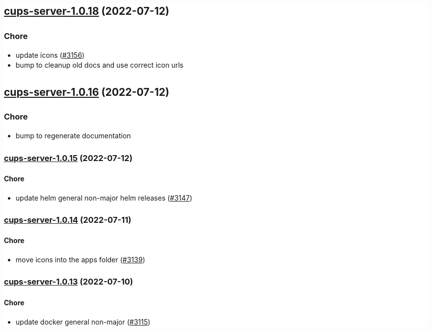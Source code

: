 
## [cups-server-1.0.18](https://github.com/truecharts/apps/compare/cups-server-1.0.16...cups-server-1.0.18) (2022-07-12)

### Chore

- update icons ([#3156](https://github.com/truecharts/apps/issues/3156))
- bump to cleanup old docs and use correct icon urls



## [cups-server-1.0.16](https://github.com/truecharts/apps/compare/cups-server-1.0.15...cups-server-1.0.16) (2022-07-12)

### Chore

- bump to regenerate documentation



<a name="cups-server-1.0.15"></a>
### [cups-server-1.0.15](https://github.com/truecharts/apps/compare/cups-server-1.0.14...cups-server-1.0.15) (2022-07-12)

#### Chore

* update helm general non-major helm releases ([#3147](https://github.com/truecharts/apps/issues/3147))



<a name="cups-server-1.0.14"></a>
### [cups-server-1.0.14](https://github.com/truecharts/apps/compare/cups-server-1.0.13...cups-server-1.0.14) (2022-07-11)

#### Chore

* move icons into the apps folder ([#3139](https://github.com/truecharts/apps/issues/3139))



<a name="cups-server-1.0.13"></a>
### [cups-server-1.0.13](https://github.com/truecharts/apps/compare/cups-server-1.0.12...cups-server-1.0.13) (2022-07-10)

#### Chore

* update docker general non-major ([#3115](https://github.com/truecharts/apps/issues/3115))

